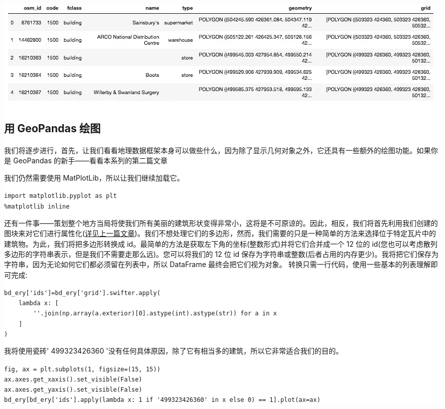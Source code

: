 ![](img/749cf163857181ac0b71dd5cbeef1ccd.png)

## 用 GeoPandas 绘图

我们将逐步进行，首先，让我们看看地理数据框架本身可以做些什么，因为除了显示几何对象之外，它还具有一些额外的绘图功能。如果你是 GeoPandas 的新手——看看本系列的第二篇文章

我们仍然需要使用 MatPlotLib，所以让我们继续加载它。

```
import matplotlib.pyplot as plt
%matplotlib inline
```

还有一件事——策划整个地方当局将使我们所有美丽的建筑形状变得非常小，这将是不可原谅的。因此，相反，我们将首先利用我们创建的图块来对它们进行属性化([详见上一篇文章](https://medium.com/analytics-vidhya/geospatial-adventures-step-3-polygons-grow-on-r-trees-2f15e2712537))。我们不想处理它们的多边形，然而，我们需要的只是一种简单的方法来选择位于特定瓦片中的建筑物。为此，我们将把多边形转换成 id。最简单的方法是获取左下角的坐标(整数形式)并将它们合并成一个 12 位的 id(您也可以考虑散列多边形的字符串表示，但是我们不需要走那么远)。您可以将我们的 12 位 id 保存为字符串或整数(后者占用的内存更少)。我将把它们保存为字符串，因为无论如何它们都必须留在列表中，所以 DataFrame 最终会把它们视为对象。
转换只需一行代码，使用一些基本的列表理解即可完成:

```
bd_ery['ids']=bd_ery['grid'].swifter.apply(
    lambda x: [
        ''.join(np.array(a.exterior)[0].astype(int).astype(str)) for a in x
    ]
)
```

我将使用瓷砖' 499323426360 '没有任何具体原因，除了它有相当多的建筑，所以它非常适合我们的目的。

```
fig, ax = plt.subplots(1, figsize=(15, 15))
ax.axes.get_xaxis().set_visible(False)
ax.axes.get_yaxis().set_visible(False)
bd_ery[bd_ery['ids'].apply(lambda x: 1 if '499323426360' in x else 0) == 1].plot(ax=ax)
```
